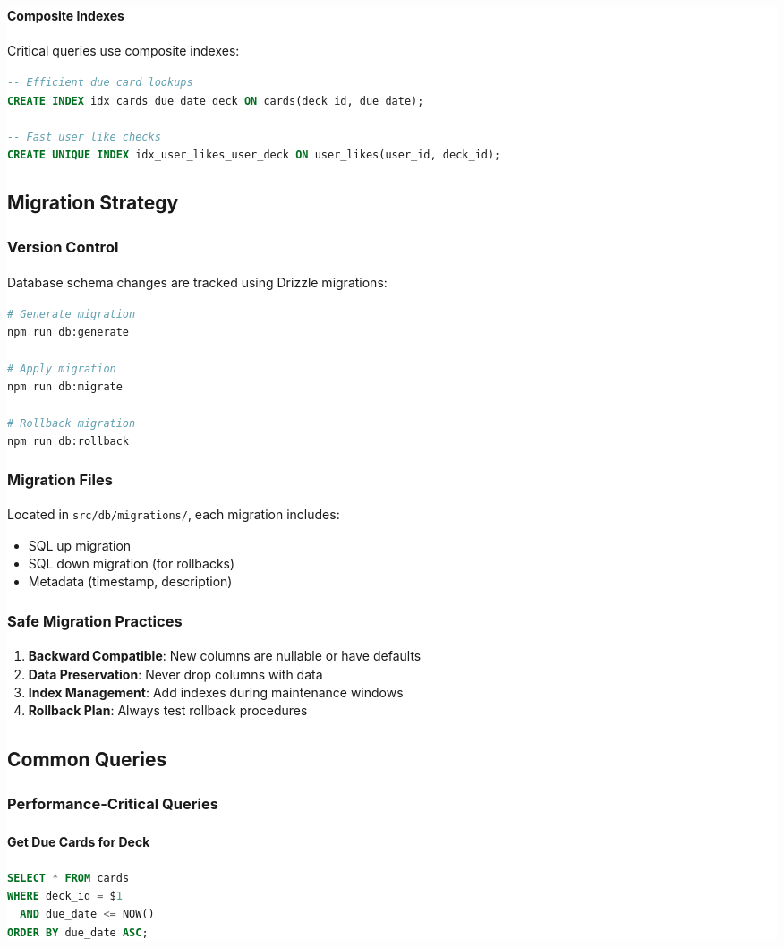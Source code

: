 #### Composite Indexes

Critical queries use composite indexes:

```sql
-- Efficient due card lookups
CREATE INDEX idx_cards_due_date_deck ON cards(deck_id, due_date);

-- Fast user like checks
CREATE UNIQUE INDEX idx_user_likes_user_deck ON user_likes(user_id, deck_id);
```

## Migration Strategy

### Version Control

Database schema changes are tracked using Drizzle migrations:

```bash
# Generate migration
npm run db:generate

# Apply migration
npm run db:migrate

# Rollback migration
npm run db:rollback
```

### Migration Files

Located in `src/db/migrations/`, each migration includes:
- SQL up migration
- SQL down migration (for rollbacks)
- Metadata (timestamp, description)

### Safe Migration Practices

1. **Backward Compatible**: New columns are nullable or have defaults
2. **Data Preservation**: Never drop columns with data
3. **Index Management**: Add indexes during maintenance windows
4. **Rollback Plan**: Always test rollback procedures

## Common Queries

### Performance-Critical Queries

#### Get Due Cards for Deck
```sql
SELECT * FROM cards
WHERE deck_id = $1
  AND due_date <= NOW()
ORDER BY due_date ASC;
```
